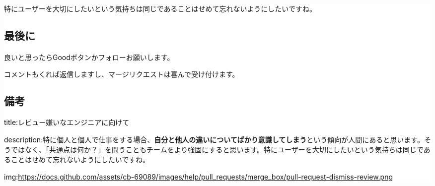 特にユーザーを大切にしたいという気持ちは同じであることはせめて忘れないようにしたいですね。


## 最後に

良いと思ったらGoodボタンかフォローお願いします。

コメントもくれば返信しますし、マージリクエストは喜んで受け付けます。


## 備考

title:レビュー嫌いなエンジニアに向けて

description:特に個人と個人で仕事をする場合、**自分と他人の違いについてばかり意識してしまう**という傾向が人間にあると思います。そうではなく、「共通点は何か？」を問うこともチームをより強固にすると思います。特にユーザーを大切にしたいという気持ちは同じであることはせめて忘れないようにしたいですね。

img:https://docs.github.com/assets/cb-69089/images/help/pull_requests/merge_box/pull-request-dismiss-review.png